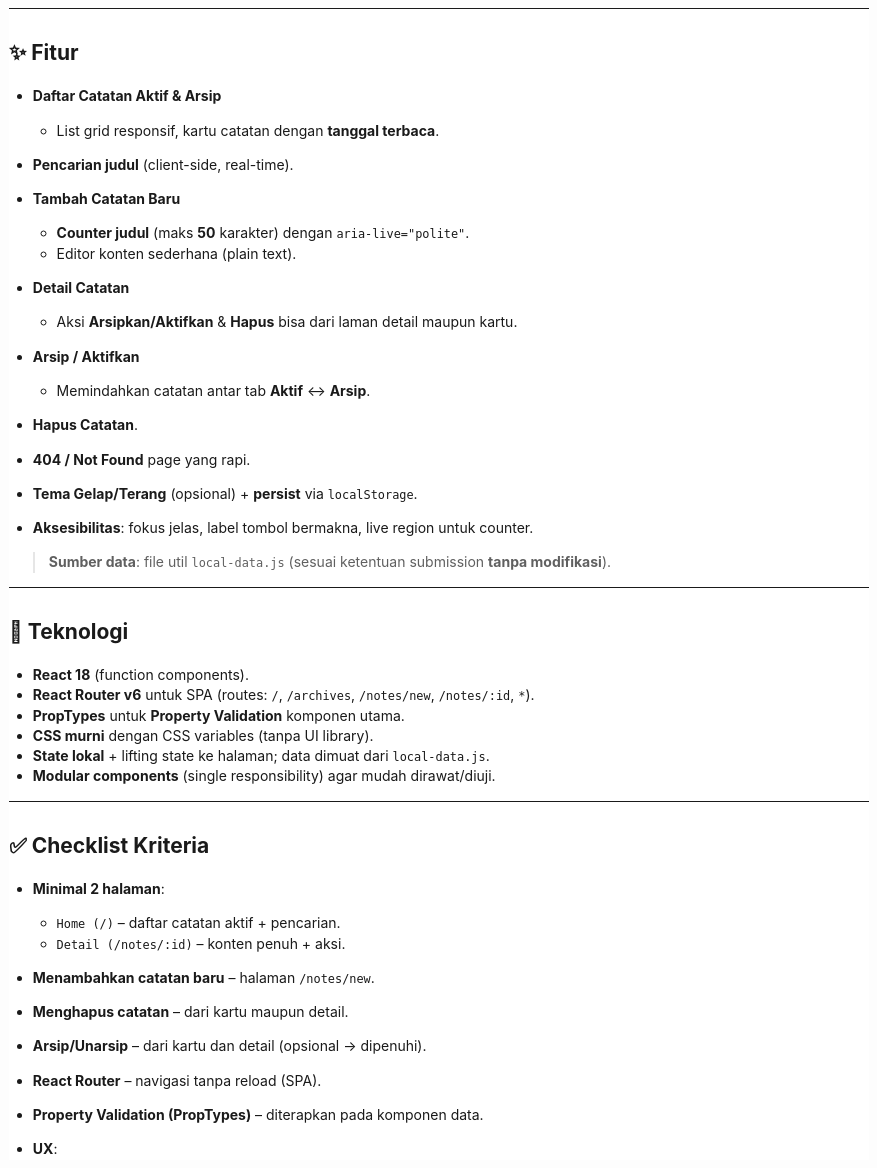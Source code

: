 </p>

---

## ✨ Fitur

- **Daftar Catatan Aktif & Arsip**

  - List grid responsif, kartu catatan dengan **tanggal terbaca**.

- **Pencarian judul** (client-side, real-time).
- **Tambah Catatan Baru**

  - **Counter judul** (maks **50** karakter) dengan `aria-live="polite"`.
  - Editor konten sederhana (plain text).

- **Detail Catatan**

  - Aksi **Arsipkan/Aktifkan** & **Hapus** bisa dari laman detail maupun kartu.

- **Arsip / Aktifkan**

  - Memindahkan catatan antar tab **Aktif** ↔ **Arsip**.

- **Hapus Catatan**.
- **404 / Not Found** page yang rapi.
- **Tema Gelap/Terang** (opsional) + **persist** via `localStorage`.
- **Aksesibilitas**: fokus jelas, label tombol bermakna, live region untuk counter.

> **Sumber data**: file util `local-data.js` (sesuai ketentuan submission **tanpa modifikasi**).

---

## 🧱 Teknologi

- **React 18** (function components).
- **React Router v6** untuk SPA (routes: `/`, `/archives`, `/notes/new`, `/notes/:id`, `*`).
- **PropTypes** untuk **Property Validation** komponen utama.
- **CSS murni** dengan CSS variables (tanpa UI library).
- **State lokal** + lifting state ke halaman; data dimuat dari `local-data.js`.
- **Modular components** (single responsibility) agar mudah dirawat/diuji.

---

## ✅ Checklist Kriteria

- **Minimal 2 halaman**:

  - `Home (/)` – daftar catatan aktif + pencarian.
  - `Detail (/notes/:id)` – konten penuh + aksi.

- **Menambahkan catatan baru** – halaman `/notes/new`.
- **Menghapus catatan** – dari kartu maupun detail.
- **Arsip/Unarsip** – dari kartu dan detail (opsional → dipenuhi).
- **React Router** – navigasi tanpa reload (SPA).
- **Property Validation (PropTypes)** – diterapkan pada komponen data.
- **UX**:
